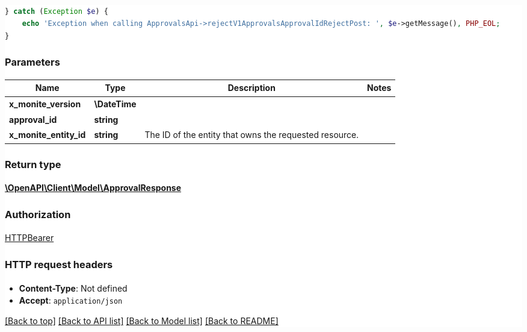 ```php
} catch (Exception $e) {
    echo 'Exception when calling ApprovalsApi->rejectV1ApprovalsApprovalIdRejectPost: ', $e->getMessage(), PHP_EOL;
}
```

### Parameters

| Name | Type | Description  | Notes |
| ------------- | ------------- | ------------- | ------------- |
| **x_monite_version** | **\DateTime**|  | |
| **approval_id** | **string**|  | |
| **x_monite_entity_id** | **string**| The ID of the entity that owns the requested resource. | |

### Return type

[**\OpenAPI\Client\Model\ApprovalResponse**](../Model/ApprovalResponse.md)

### Authorization

[HTTPBearer](../../README.md#HTTPBearer)

### HTTP request headers

- **Content-Type**: Not defined
- **Accept**: `application/json`

[[Back to top]](#) [[Back to API list]](../../README.md#endpoints)
[[Back to Model list]](../../README.md#models)
[[Back to README]](../../README.md)

